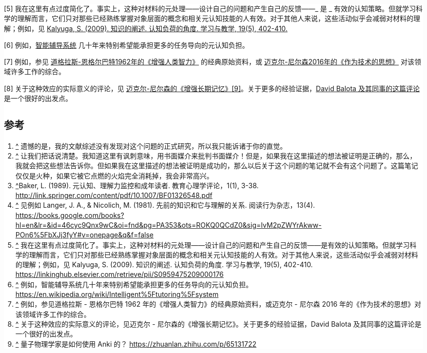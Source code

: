 \[5\] 我在这里有点过度简化了。事实上，这种对材料的元处理——设计自己的问题和产生自己的反馈——_ 是 _ 有效的认知策略。但就学习科学的理解而言，它们只对那些已经熟练掌握对象层面的概念和相关元认知技能的人有效。对于其他人来说，这些活动似乎会减弱对材料的理解；例如，见 [Kalyuga, S. (2009). 知识的阐述. 认知负荷的角度. 学习与教学, 19(5), 402-410.](https://link.zhihu.com/?target=https%3A//linkinghub.elsevier.com/retrieve/pii/S0959475209000176)  
  
\[6\] 例如，[智能辅导系统](https://link.zhihu.com/?target=https%3A//en.wikipedia.org/wiki/Intelligent%5Ftutoring%5Fsystem) 几十年来特别希望能承担更多的任务导向的元认知负担。  
  
\[7\] 例如，参见 [道格拉斯-恩格尔巴特1962年的《增强人类智力》](https://link.zhihu.com/?target=http%3A//cognitivemedium.com/tat/assets/Engelbart1962.pdf) 的经典原始资料，或 [迈克尔-尼尔森2016年的《作为技术的思想》](https://link.zhihu.com/?target=http%3A//cognitivemedium.com/tat/index.html) 对该领域许多工作的综合。  
  
\[8\] 关于这种效应的实际意义的评论，见 [迈克尔-尼尔森的《增强长期记忆》](https://link.zhihu.com/?target=http%3A//augmentingcognition.com/ltm.html)[\[9\]](#ref%5F9)。关于更多的经验证据，[David Balota 及其同事的这篇评论](https://link.zhihu.com/?target=https%3A//psycnet.apa.org/record/2007-02165-006) 是一个很好的出发点。  
  
## 参考  
  
1. [^](#ref%5F1%5F0) 遗憾的是，我的文献综述没有发现对这个问题的正式研究，所以我只能诉诸于你的直觉。  
2. [^](#ref%5F2%5F0) 让我们把话说清楚。我知道这里有讽刺意味，用书面媒介来批判书面媒介！但是，如果我在这里描述的想法被证明是正确的，那么，我就会把这些想法告诉你。但如果我在这里描述的想法被证明是成功的，那么以后关于这个问题的笔记就不会有这个问题了。这篇笔记仅仅是火种，如果它被它点燃的火焰完全消耗掉，我会非常高兴。  
3. [^](#ref%5F3%5F0)Baker, L. (1989). 元认知、理解力监控和成年读者. 教育心理学评论，1(1), 3-38. <http://link.springer.com/content/pdf/10.1007/BF01326548.pdf>  
4. [^](#ref%5F4%5F0) 见例如 Langer, J. A., & Nicolich, M. (1981). 先前的知识和它与理解的关系. 阅读行为杂志，13(4). <https://books.google.com/books?hl=en&lr=&id=46cyc9Qnx9wC&oi=fnd&pg=PA353&ots=ROKQ0QCdZ0&sig=IvM2pZWYrAkww-POn6%5FbXJj3fyY#v=onepage&q&f=false>  
5. [^](#ref%5F5%5F0) 我在这里有点过度简化了。事实上，这种对材料的元处理——设计自己的问题和产生自己的反馈——是有效的认知策略。但就学习科学的理解而言，它们只对那些已经熟练掌握对象层面的概念和相关元认知技能的人有效。对于其他人来说，这些活动似乎会减弱对材料的理解；例如，见 Kalyuga, S. (2009). 知识的阐述. 认知负荷的角度. 学习与教学, 19(5), 402-410. <https://linkinghub.elsevier.com/retrieve/pii/S0959475209000176>  
6. [^](#ref%5F6%5F0) 例如，智能辅导系统几十年来特别希望能承担更多的任务导向的元认知负担。 <https://en.wikipedia.org/wiki/Intelligent%5Ftutoring%5Fsystem>  
7. [^](#ref%5F7%5F0) 例如，参见道格拉斯 - 恩格尔巴特 1962 年的《增强人类智力》的经典原始资料，或迈克尔 - 尼尔森 2016 年的《作为技术的思想》对该领域许多工作的综合。  
8. [^](#ref%5F8%5F0) 关于这种效应的实际意义的评论，见迈克尔 - 尼尔森的《增强长期记忆》。关于更多的经验证据，David Balota 及其同事的这篇评论是一个很好的出发点。  
9. [^](#ref%5F9%5F0) 量子物理学家是如何使用 Anki 的？ <https://zhuanlan.zhihu.com/p/65131722>  
